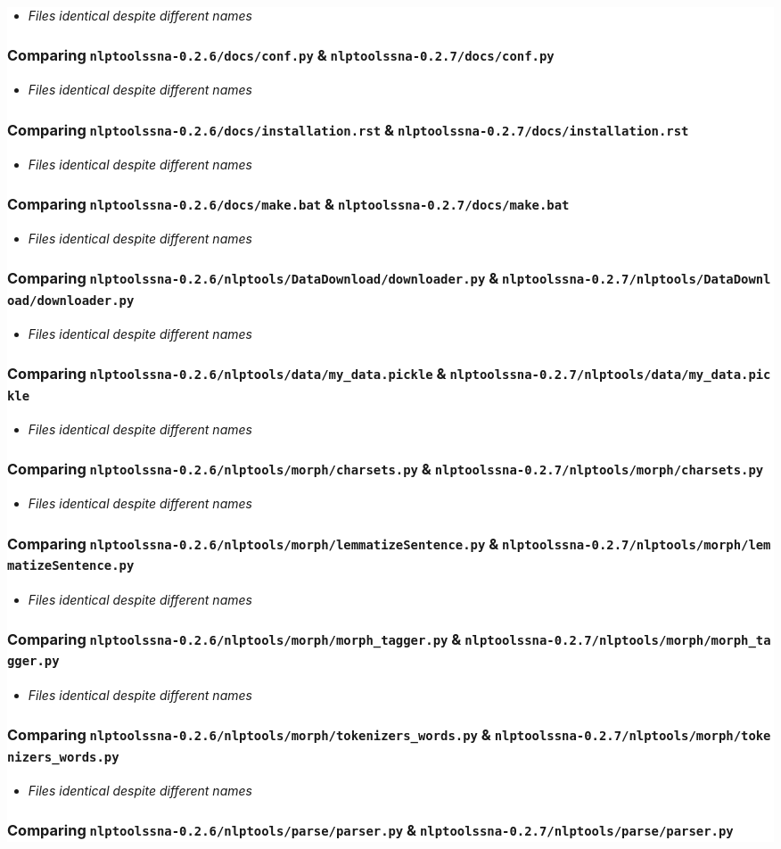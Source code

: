  * *Files identical despite different names*

### Comparing `nlptoolssna-0.2.6/docs/conf.py` & `nlptoolssna-0.2.7/docs/conf.py`

 * *Files identical despite different names*

### Comparing `nlptoolssna-0.2.6/docs/installation.rst` & `nlptoolssna-0.2.7/docs/installation.rst`

 * *Files identical despite different names*

### Comparing `nlptoolssna-0.2.6/docs/make.bat` & `nlptoolssna-0.2.7/docs/make.bat`

 * *Files identical despite different names*

### Comparing `nlptoolssna-0.2.6/nlptools/DataDownload/downloader.py` & `nlptoolssna-0.2.7/nlptools/DataDownload/downloader.py`

 * *Files identical despite different names*

### Comparing `nlptoolssna-0.2.6/nlptools/data/my_data.pickle` & `nlptoolssna-0.2.7/nlptools/data/my_data.pickle`

 * *Files identical despite different names*

### Comparing `nlptoolssna-0.2.6/nlptools/morph/charsets.py` & `nlptoolssna-0.2.7/nlptools/morph/charsets.py`

 * *Files identical despite different names*

### Comparing `nlptoolssna-0.2.6/nlptools/morph/lemmatizeSentence.py` & `nlptoolssna-0.2.7/nlptools/morph/lemmatizeSentence.py`

 * *Files identical despite different names*

### Comparing `nlptoolssna-0.2.6/nlptools/morph/morph_tagger.py` & `nlptoolssna-0.2.7/nlptools/morph/morph_tagger.py`

 * *Files identical despite different names*

### Comparing `nlptoolssna-0.2.6/nlptools/morph/tokenizers_words.py` & `nlptoolssna-0.2.7/nlptools/morph/tokenizers_words.py`

 * *Files identical despite different names*

### Comparing `nlptoolssna-0.2.6/nlptools/parse/parser.py` & `nlptoolssna-0.2.7/nlptools/parse/parser.py`
